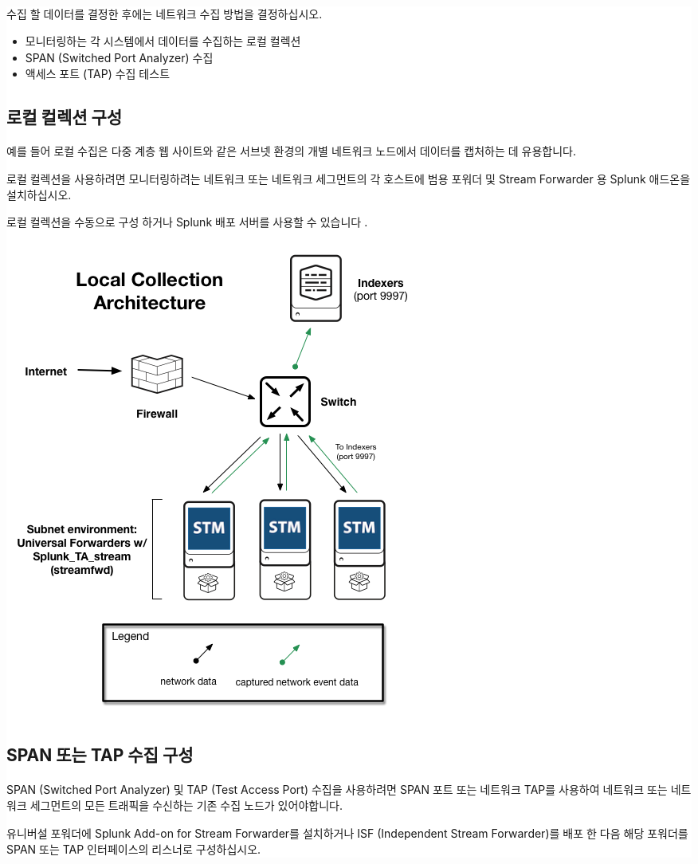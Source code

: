 수집 할 데이터를 결정한 후에는 네트워크 수집 방법을 결정하십시오.

- 모니터링하는 각 시스템에서 데이터를 수집하는 로컬 컬렉션
- SPAN (Switched Port Analyzer) 수집
- 액세스 포트 (TAP) 수집 테스트

## 로컬 컬렉션 구성

예를 들어 로컬 수집은 다중 계층 웹 사이트와 같은 서브넷 환경의 개별 네트워크 노드에서 데이터를 캡처하는 데 유용합니다.

로컬 컬렉션을 사용하려면 모니터링하려는 네트워크 또는 네트워크 세그먼트의 각 호스트에 범용 포워더 및 Stream Forwarder 용 Splunk 애드온을 설치하십시오.

로컬 컬렉션을 수동으로 구성 하거나 Splunk 배포 서버를 사용할 수 있습니다 .

![로컬 컬렉션 arch.png](./images/Local_collection_arch.png)

## SPAN 또는 TAP 수집 구성

SPAN (Switched Port Analyzer) 및 TAP (Test Access Port) 수집을 사용하려면 SPAN 포트 또는 네트워크 TAP를 사용하여 네트워크 또는 네트워크 세그먼트의 모든 트래픽을 수신하는 기존 수집 노드가 있어야합니다.

유니버설 포워더에 Splunk Add-on for Stream Forwarder를 설치하거나 ISF (Independent Stream Forwarder)를 배포 한 다음 해당 포워더를 SPAN 또는 TAP 인터페이스의 리스너로 구성하십시오.
